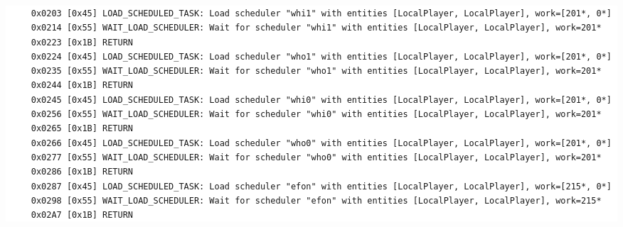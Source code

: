 ```
     0x0203 [0x45] LOAD_SCHEDULED_TASK: Load scheduler "whi1" with entities [LocalPlayer, LocalPlayer], work=[201*, 0*]
     0x0214 [0x55] WAIT_LOAD_SCHEDULER: Wait for scheduler "whi1" with entities [LocalPlayer, LocalPlayer], work=201*
     0x0223 [0x1B] RETURN
     0x0224 [0x45] LOAD_SCHEDULED_TASK: Load scheduler "who1" with entities [LocalPlayer, LocalPlayer], work=[201*, 0*]
     0x0235 [0x55] WAIT_LOAD_SCHEDULER: Wait for scheduler "who1" with entities [LocalPlayer, LocalPlayer], work=201*
     0x0244 [0x1B] RETURN
     0x0245 [0x45] LOAD_SCHEDULED_TASK: Load scheduler "whi0" with entities [LocalPlayer, LocalPlayer], work=[201*, 0*]
     0x0256 [0x55] WAIT_LOAD_SCHEDULER: Wait for scheduler "whi0" with entities [LocalPlayer, LocalPlayer], work=201*
     0x0265 [0x1B] RETURN
     0x0266 [0x45] LOAD_SCHEDULED_TASK: Load scheduler "who0" with entities [LocalPlayer, LocalPlayer], work=[201*, 0*]
     0x0277 [0x55] WAIT_LOAD_SCHEDULER: Wait for scheduler "who0" with entities [LocalPlayer, LocalPlayer], work=201*
     0x0286 [0x1B] RETURN
     0x0287 [0x45] LOAD_SCHEDULED_TASK: Load scheduler "efon" with entities [LocalPlayer, LocalPlayer], work=[215*, 0*]
     0x0298 [0x55] WAIT_LOAD_SCHEDULER: Wait for scheduler "efon" with entities [LocalPlayer, LocalPlayer], work=215*
     0x02A7 [0x1B] RETURN
```
